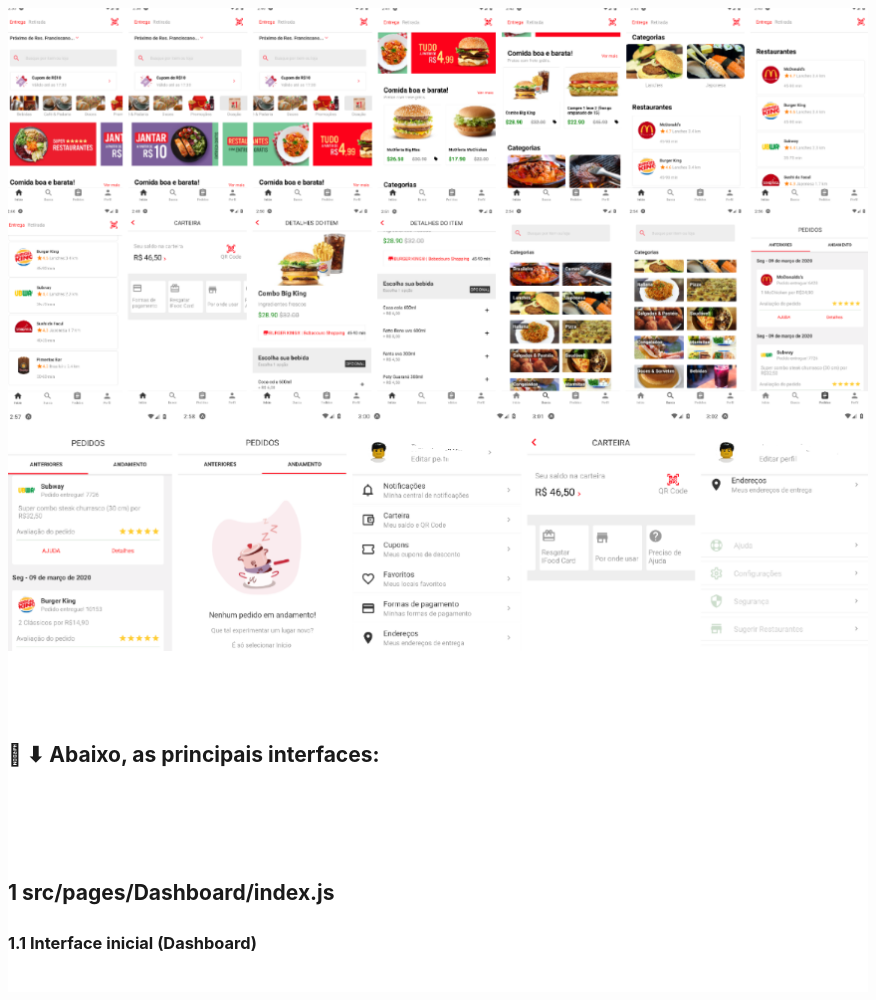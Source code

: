 ![100](/Capturar.PNG)

</div>

<br>
<br>

## :mega: ⬇ Abaixo, as principais interfaces:

<br><br>
<br>

## 1 src/pages/Dashboard/index.js
### 1.1 Interface inicial (Dashboard)

<br>

<div align="center">
  